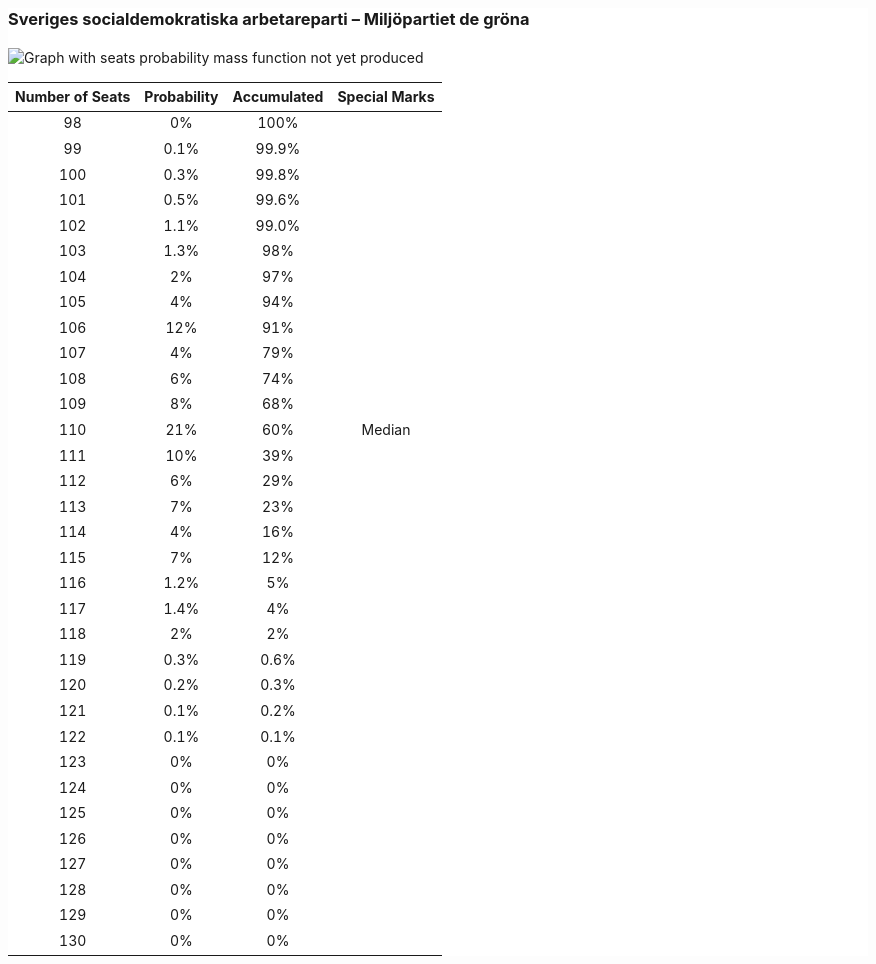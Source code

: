 ### Sveriges socialdemokratiska arbetareparti – Miljöpartiet de gröna

![Graph with seats probability mass function not yet produced](2018-08-30-SKOP-coalitions-seats-pmf-s–mp.png "Seats Probability Mass Function")

| Number of Seats | Probability | Accumulated | Special Marks |
|:---------------:|:-----------:|:-----------:|:-------------:|
| 98 | 0% | 100% |  |
| 99 | 0.1% | 99.9% |  |
| 100 | 0.3% | 99.8% |  |
| 101 | 0.5% | 99.6% |  |
| 102 | 1.1% | 99.0% |  |
| 103 | 1.3% | 98% |  |
| 104 | 2% | 97% |  |
| 105 | 4% | 94% |  |
| 106 | 12% | 91% |  |
| 107 | 4% | 79% |  |
| 108 | 6% | 74% |  |
| 109 | 8% | 68% |  |
| 110 | 21% | 60% | Median |
| 111 | 10% | 39% |  |
| 112 | 6% | 29% |  |
| 113 | 7% | 23% |  |
| 114 | 4% | 16% |  |
| 115 | 7% | 12% |  |
| 116 | 1.2% | 5% |  |
| 117 | 1.4% | 4% |  |
| 118 | 2% | 2% |  |
| 119 | 0.3% | 0.6% |  |
| 120 | 0.2% | 0.3% |  |
| 121 | 0.1% | 0.2% |  |
| 122 | 0.1% | 0.1% |  |
| 123 | 0% | 0% |  |
| 124 | 0% | 0% |  |
| 125 | 0% | 0% |  |
| 126 | 0% | 0% |  |
| 127 | 0% | 0% |  |
| 128 | 0% | 0% |  |
| 129 | 0% | 0% |  |
| 130 | 0% | 0% |  |